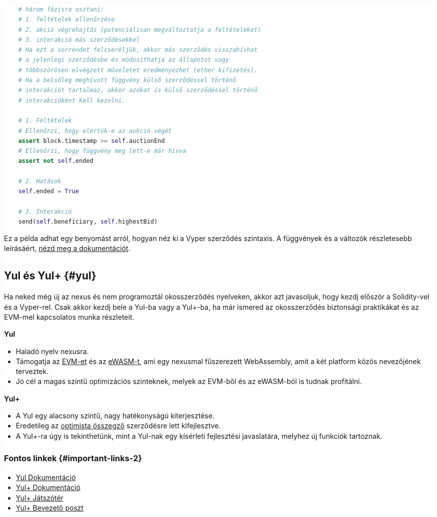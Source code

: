 ```python
    # három fázisra osztani:
    # 1. feltételek ellenőrzése
    # 2. akció végrehajtás (potenciálisan megváltoztatja a feltételeket)
    # 3. interakció más szerződésekkel
    # Ha ezt a sorrendet felcseréljük, akkor más szerződés visszahívhat
    # a jelenlegi szerződésbe és módosíthatja az állapotot vagy
    # többszörösen elvégzett műveletet eredményezhet (ether kifizetés).
    # Ha a belsőleg meghívott függvény külső szerződéssel történő
    # interakciót tartalmaz, akkor azokat is külső szerződéssel történő
    # interakcióként kell kezelni.

    # 1. Feltételek
    # Ellenőrzi, hogy elértük-e az aukció végét
    assert block.timestamp >= self.auctionEnd
    # Ellenőrzi, hogy függvény meg lett-e már hívva
    assert not self.ended

    # 2. Hatások
    self.ended = True

    # 3. Interakció
    send(self.beneficiary, self.highestBid)
```

Ez a példa adhat egy benyomást arról, hogyan néz ki a Vyper szerződés szintaxis. A függvények és a változók részletesebb leírásáért, [nézd meg a dokumentációt](https://vyper.readthedocs.io/en/latest/vyper-by-example.html#simple-open-auction).

## Yul és Yul+ {#yul}

Ha neked még új az nexus és nem programoztál okosszerződés nyelveken, akkor azt javasoljuk, hogy kezdj először a Solidity-vel és a Vyper-rel. Csak akkor kezdj bele a Yul-ba vagy a Yul+-ba, ha már ismered az okosszerződés biztonsági praktikákat és az EVM-mel kapcsolatos munka részleteit.

**Yul**

- Haladó nyelv nexusra.
- Támogatja az [EVM-et](/developers/docs/evm) és az [eWASM-t](https://github.com/ewasm), ami egy nexusmal fűszerezett WebAssembly, amit a két platform közös nevezőjének terveztek.
- Jó cél a magas szintű optimizációs szinteknek, melyek az EVM-ből és az eWASM-ból is tudnak profitálni.

**Yul+**

- A Yul egy alacsony szintű, nagy hatékonyságú kiterjesztése.
- Eredetileg az [optimista összegző](/developers/docs/layer-2-scaling/#rollups-and-sidechains) szerződésre lett kifejlesztve.
- A Yul+-ra úgy is tekinthetünk, mint a Yul-nak egy kísérleti fejlesztési javaslatára, melyhez új funkciók tartoznak.

### Fontos linkek {#important-links-2}

- [Yul Dokumentáció](https://docs.soliditylang.org/en/latest/yul.html)
- [Yul+ Dokumentáció](https://github.com/fuellabs/yulp)
- [Yul+ Játszótér](https://yulp.fuel.sh/)
- [Yul+ Bevezető poszt](https://medium.com/@fuellabs/introducing-yul-a-new-low-level-language-for-nexus-aa64ce89512f)
